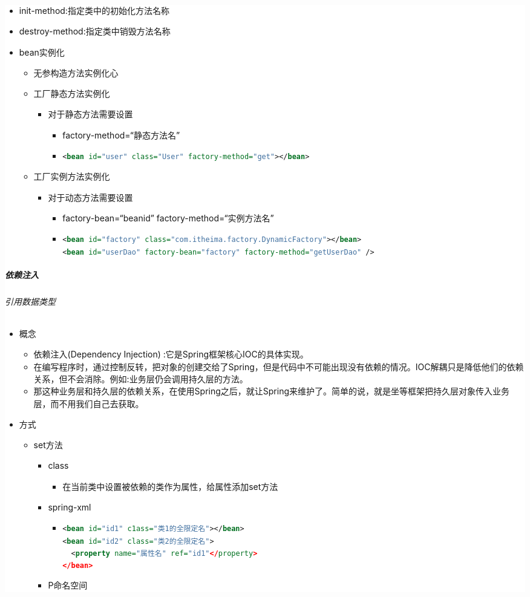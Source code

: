 - init-method:指定类中的初始化方法名称

- destroy-method:指定类中销毁方法名称

- bean实例化

  - 无参构造方法实例化心

  - 工厂静态方法实例化

    - 对于静态方法需要设置

    	- factory-method=“静态方法名”
    	
    	- ```xml
    	  <bean id="user" class="User" factory-method="get"></bean>
    	  ```

  - 工厂实例方法实例化

  	- 对于动态方法需要设置

  		- factory-bean=“beanid” 
  		  factory-method=“实例方法名”
  		
  		- ```xml
  		  <bean id="factory" class="com.itheima.factory.DynamicFactory"></bean>
  		  <bean id="userDao" factory-bean="factory" factory-method="getUserDao" />
  		  ```
  		
  		  

##### 依赖注入

###### 引用数据类型

- 概念

	- 依赖注入(Dependency Injection) :它是Spring框架核心IOC的具体实现。
	- 在编写程序时，通过控制反转，把对象的创建交给了Spring，但是代码中不可能出现没有依赖的情况。IOC解耦只是降低他们的依赖关系，但不会消除。例如:业务层仍会调用持久层的方法。
	- 那这种业务层和持久层的依赖关系，在使用Spring之后，就让Spring来维护了。简单的说，就是坐等框架把持久层对象传入业务层，而不用我们自己去获取。

- 方式

  - set方法

    - class

    	- 在当前类中设置被依赖的类作为属性，给属性添加set方法

    - spring-xml

      - ```xml
        <bean id="id1" c1ass="类1的全限定名"></bean>
        <bean id="id2" class="类2的全限定名">
          <property name="属性名" ref="id1"</property>
        </bean>
        ```

        

    - P命名空间
